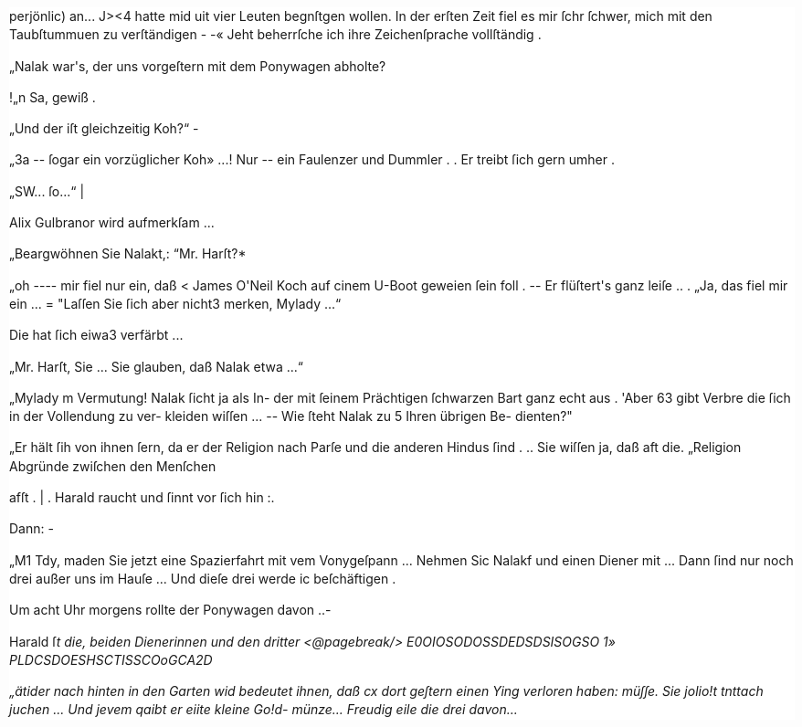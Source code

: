 perjönlic) an... J><4 hatte mid uit vier Leuten begnſtgen
wollen. In der erſten Zeit fiel es mir ſchr ſchwer, mich mit
den Taubſtummuen zu verſtändigen - -« Jeht beherrſche ich
ihre Zeichenſprache vollſtändig .

„Nalak war's, der uns vorgeſtern mit dem Ponywagen
abholte?

!„n Sa, gewiß .

„Und der iſt gleichzeitig Koh?“ -

„3a -- ſogar ein vorzüglicher Koh» ...! Nur -- ein
Faulenzer und Dummler . . Er treibt ſich gern umher .

„SW... ſo...“ |

Alix Gulbranor wird aufmerkſam ...

„Beargwöhnen Sie Nalakt,: “Mr. Harſt?*

„oh ---- mir fiel nur ein, daß < James O'Neil Koch auf
cinem U-Boot geweien ſein foll . -- Er flüſtert's ganz
leiſe .. . „Ja, das fiel mir ein ... = "Laſſen Sie ſich aber
nicht3 merken, Mylady ...“

Die hat ſich eiwa3 verfärbt ...

„Mr. Harſt, Sie ... Sie glauben, daß Nalak etwa ...“

„Mylady m Vermutung! Nalak ſicht ja als In-
der mit ſeinem Prächtigen ſchwarzen Bart ganz echt aus .
'Aber 63 gibt Verbre die ſich in der Vollendung zu ver-
kleiden wiſſen ... -- Wie ſteht Nalak zu 5 Ihren übrigen Be-
dienten?"

„Er hält ſih von ihnen ſern, da er der Religion nach
Parſe und die anderen Hindus ſind . .. Sie wiſſen ja, daß
aft die. „Religion Abgründe zwiſchen den Menſchen

afſt . |
. Harald raucht und ſinnt vor ſich hin :.

Dann: -

„M1 Tdy, maden Sie jetzt eine Spazierfahrt mit vem
Vonygeſpann ... Nehmen Sic Nalakf und einen Diener
mit ... Dann ſind nur noch drei außer uns im Hauſe ...
Und dieſe drei werde ic beſchäftigen .

Um acht Uhr morgens rollte der Ponywagen davon ..-

Harald ſ<i>t die, beiden Dienerinnen und den dritter
<@pagebreak/>
E0OIOSODOSSDEDSDSISOGSO 1» PLDCSDOESHSCTISSCOoGCA2D

„ätider nach hinten in den Garten wid bedeutet ihnen, daß
cx dort geſtern einen Ying verloren haben: müſſe. Sie jolio!t
tnttach juchen ... Und jevem qaibt er eiite kleine Go!d-
münze... Freudig eile die drei davon...
